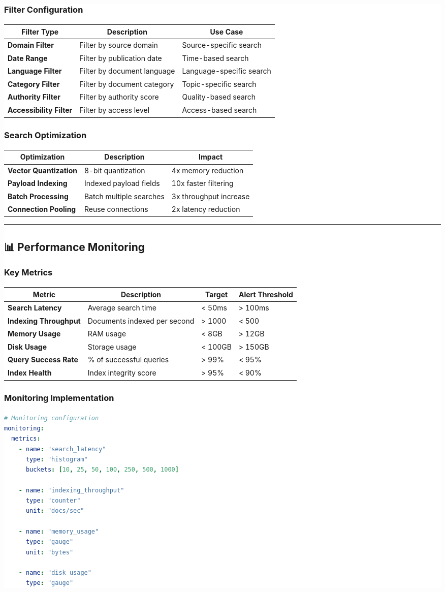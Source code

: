 ### **Filter Configuration**
| Filter Type | Description | Use Case |
|-------------|-------------|----------|
| **Domain Filter** | Filter by source domain | Source-specific search |
| **Date Range** | Filter by publication date | Time-based search |
| **Language Filter** | Filter by document language | Language-specific search |
| **Category Filter** | Filter by document category | Topic-specific search |
| **Authority Filter** | Filter by authority score | Quality-based search |
| **Accessibility Filter** | Filter by access level | Access-based search |

### **Search Optimization**
| Optimization | Description | Impact |
|--------------|-------------|--------|
| **Vector Quantization** | 8-bit quantization | 4x memory reduction |
| **Payload Indexing** | Indexed payload fields | 10x faster filtering |
| **Batch Processing** | Batch multiple searches | 3x throughput increase |
| **Connection Pooling** | Reuse connections | 2x latency reduction |

---

## 📊 **Performance Monitoring**

### **Key Metrics**
| Metric | Description | Target | Alert Threshold |
|--------|-------------|--------|-----------------|
| **Search Latency** | Average search time | < 50ms | > 100ms |
| **Indexing Throughput** | Documents indexed per second | > 1000 | < 500 |
| **Memory Usage** | RAM usage | < 8GB | > 12GB |
| **Disk Usage** | Storage usage | < 100GB | > 150GB |
| **Query Success Rate** | % of successful queries | > 99% | < 95% |
| **Index Health** | Index integrity score | > 95% | < 90% |

### **Monitoring Implementation**
```yaml
# Monitoring configuration
monitoring:
  metrics:
    - name: "search_latency"
      type: "histogram"
      buckets: [10, 25, 50, 100, 250, 500, 1000]
      
    - name: "indexing_throughput"
      type: "counter"
      unit: "docs/sec"
      
    - name: "memory_usage"
      type: "gauge"
      unit: "bytes"
      
    - name: "disk_usage"
      type: "gauge"
```